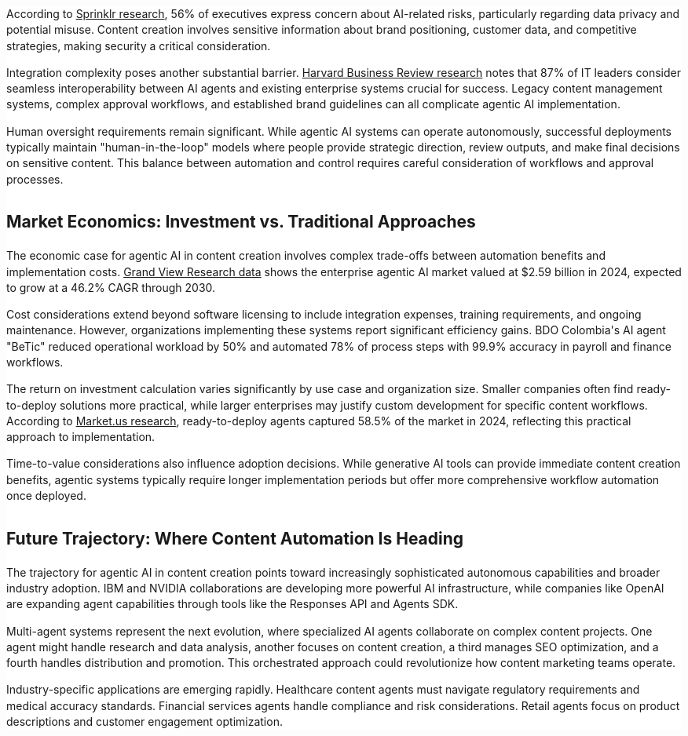 According to [Sprinklr research](https://www.sprinklr.com/blog/agentic-ai-vs-traditional-ai/), 56% of executives express concern about AI-related risks, particularly regarding data privacy and potential misuse. Content creation involves sensitive information about brand positioning, customer data, and competitive strategies, making security a critical consideration.

Integration complexity poses another substantial barrier. [Harvard Business Review research](https://hbr.org/2024/12/what-is-agentic-ai-and-how-will-it-change-work) notes that 87% of IT leaders consider seamless interoperability between AI agents and existing enterprise systems crucial for success. Legacy content management systems, complex approval workflows, and established brand guidelines can all complicate agentic AI implementation.

Human oversight requirements remain significant. While agentic AI systems can operate autonomously, successful deployments typically maintain "human-in-the-loop" models where people provide strategic direction, review outputs, and make final decisions on sensitive content. This balance between automation and control requires careful consideration of workflows and approval processes.

## Market Economics: Investment vs. Traditional Approaches

The economic case for agentic AI in content creation involves complex trade-offs between automation benefits and implementation costs. [Grand View Research data](https://www.grandviewresearch.com/industry-analysis/enterprise-agentic-ai-market-report) shows the enterprise agentic AI market valued at $2.59 billion in 2024, expected to grow at a 46.2% CAGR through 2030.

Cost considerations extend beyond software licensing to include integration expenses, training requirements, and ongoing maintenance. However, organizations implementing these systems report significant efficiency gains. BDO Colombia's AI agent "BeTic" reduced operational workload by 50% and automated 78% of process steps with 99.9% accuracy in payroll and finance workflows.

The return on investment calculation varies significantly by use case and organization size. Smaller companies often find ready-to-deploy solutions more practical, while larger enterprises may justify custom development for specific content workflows. According to [Market.us research](https://market.us/report/agentic-ai-market/), ready-to-deploy agents captured 58.5% of the market in 2024, reflecting this practical approach to implementation.

Time-to-value considerations also influence adoption decisions. While generative AI tools can provide immediate content creation benefits, agentic systems typically require longer implementation periods but offer more comprehensive workflow automation once deployed.

## Future Trajectory: Where Content Automation Is Heading

The trajectory for agentic AI in content creation points toward increasingly sophisticated autonomous capabilities and broader industry adoption. IBM and NVIDIA collaborations are developing more powerful AI infrastructure, while companies like OpenAI are expanding agent capabilities through tools like the Responses API and Agents SDK.

Multi-agent systems represent the next evolution, where specialized AI agents collaborate on complex content projects. One agent might handle research and data analysis, another focuses on content creation, a third manages SEO optimization, and a fourth handles distribution and promotion. This orchestrated approach could revolutionize how content marketing teams operate.

Industry-specific applications are emerging rapidly. Healthcare content agents must navigate regulatory requirements and medical accuracy standards. Financial services agents handle compliance and risk considerations. Retail agents focus on product descriptions and customer engagement optimization.

